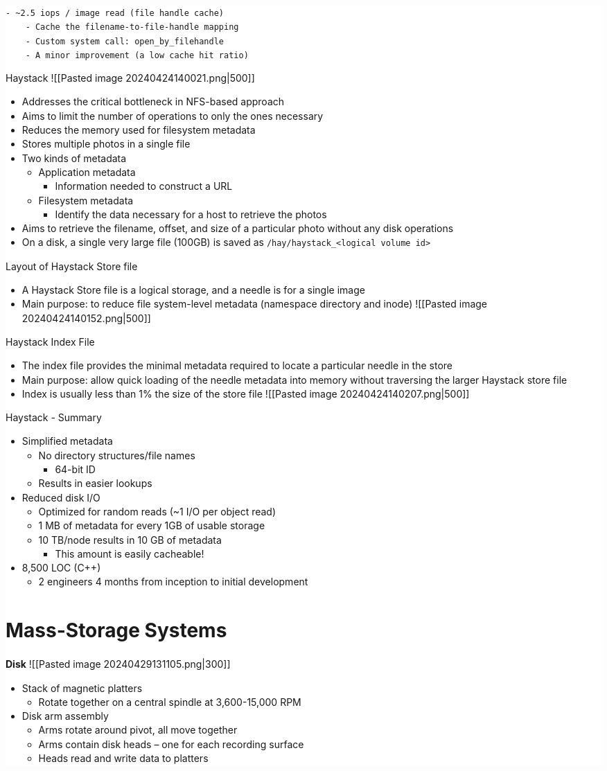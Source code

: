	- ~2.5 iops / image read (file handle cache)
		- Cache the filename-to-file-handle mapping
		- Custom system call: open_by_filehandle
		- A minor improvement (a low cache hit ratio)

Haystack
![[Pasted image 20240424140021.png|500]]
- Addresses the critical bottleneck in NFS-based approach
- Aims to limit the number of operations to only the ones necessary
- Reduces the memory used for filesystem metadata
- Stores multiple photos in a single file
- Two kinds of metadata
	- Application metadata
		- Information needed to construct a URL
	- Filesystem metadata
		- Identify the data necessary for a host to retrieve the photos
- Aims to retrieve the filename, offset, and size of a particular photo without any disk operations
- On a disk, a single very large file (100GB) is saved as `/hay/haystack_<logical volume id>`

Layout of Haystack Store file
- A Haystack Store file is a logical storage, and a needle is for a single image
- Main purpose: to reduce file system-level metadata (namespace directory and inode)
  ![[Pasted image 20240424140152.png|500]]

Haystack Index File
- The index file provides the minimal metadata required to locate a particular needle in the store
- Main purpose: allow quick loading of the needle metadata into memory without traversing the larger Haystack store file
- Index is usually less than 1% the size of the store file
  ![[Pasted image 20240424140207.png|500]]

Haystack - Summary
- Simplified metadata
	- No directory structures/file names
		- 64-bit ID
	- Results in easier lookups
- Reduced disk I/O
	- Optimized for random reads (~1 I/O per object read)
	- 1 MB of metadata for every 1GB of usable storage
	- 10 TB/node results in 10 GB of metadata
		- This amount is easily cacheable!
- 8,500 LOC (C++)
	- 2 engineers 4 months from inception to initial development

# Mass-Storage Systems

__Disk__
![[Pasted image 20240429131105.png|300]]
- Stack of magnetic platters
	- Rotate together on a central spindle at 3,600-15,000 RPM
- Disk arm assembly
	- Arms rotate around pivot, all move together
	- Arms contain disk heads – one for each recording surface
	- Heads read and write data to platters
